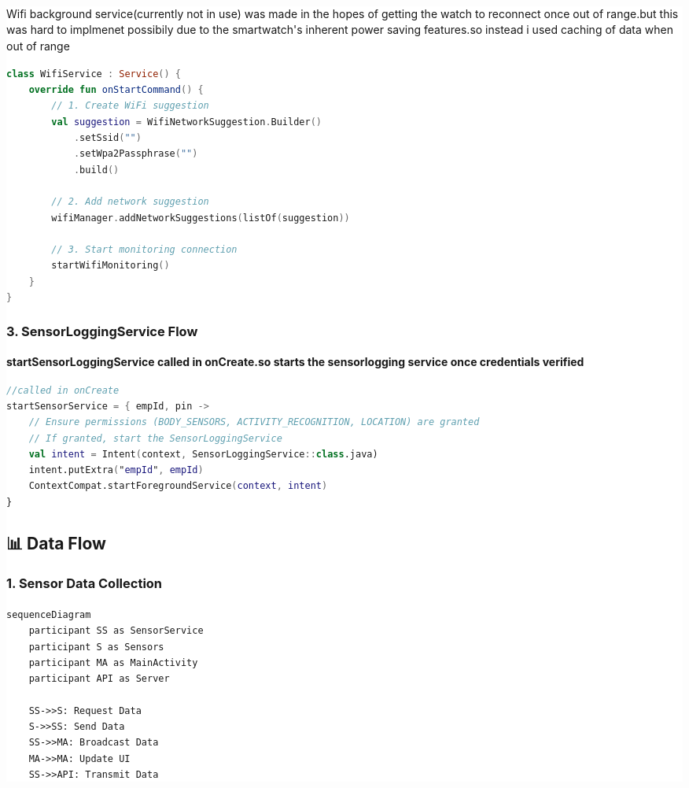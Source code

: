 Wifi background service(currently not in use) was made in the hopes of getting the watch to reconnect once out of range.but this was hard to implmenet possibily due to the smartwatch's inherent power saving features.so instead i used caching of data when out of range
```kotlin
class WifiService : Service() {
    override fun onStartCommand() {
        // 1. Create WiFi suggestion
        val suggestion = WifiNetworkSuggestion.Builder()
            .setSsid("")
            .setWpa2Passphrase("")
            .build()

        // 2. Add network suggestion
        wifiManager.addNetworkSuggestions(listOf(suggestion))

        // 3. Start monitoring connection
        startWifiMonitoring()
    }
}
```

### 3. SensorLoggingService Flow
**startSensorLoggingService called in onCreate.so starts the sensorlogging service once credentials verified**
```kotlin
//called in onCreate
startSensorService = { empId, pin ->
    // Ensure permissions (BODY_SENSORS, ACTIVITY_RECOGNITION, LOCATION) are granted
    // If granted, start the SensorLoggingService
    val intent = Intent(context, SensorLoggingService::class.java)
    intent.putExtra("empId", empId)
    ContextCompat.startForegroundService(context, intent)
}

```

## 📊 Data Flow

### 1. Sensor Data Collection
```mermaid
sequenceDiagram
    participant SS as SensorService
    participant S as Sensors
    participant MA as MainActivity
    participant API as Server

    SS->>S: Request Data
    S->>SS: Send Data
    SS->>MA: Broadcast Data
    MA->>MA: Update UI
    SS->>API: Transmit Data
```
